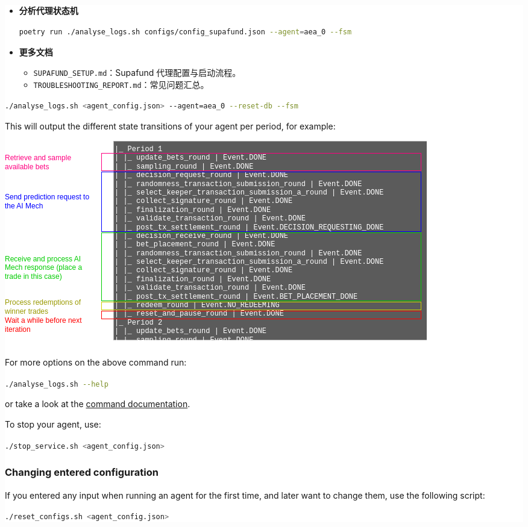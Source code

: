- **分析代理状态机**

  ```bash
  poetry run ./analyse_logs.sh configs/config_supafund.json --agent=aea_0 --fsm
  ```

- **更多文档**

  - `SUPAFUND_SETUP.md`：Supafund 代理配置与启动流程。
  - `TROUBLESHOOTING_REPORT.md`：常见问题汇总。

```bash
./analyse_logs.sh <agent_config.json> --agent=aea_0 --reset-db --fsm
```

This will output the different state transitions of your agent per period, for example:

![Trader FSM transitions](scripts/predict_trader/images/trader_fsm_transitions.png)

For more options on the above command run:

```bash
./analyse_logs.sh --help
```

or take a look at the [command documentation](https://docs.autonolas.network/open-autonomy/advanced_reference/commands/autonomy_analyse/#autonomy-analyse-logs).

To stop your agent, use:

```bash
./stop_service.sh <agent_config.json>
```

### Changing entered configuration

If you entered any input when running an agent for the first time, and later want to change them, use the following script:

```bash
./reset_configs.sh <agent_config.json>
```
